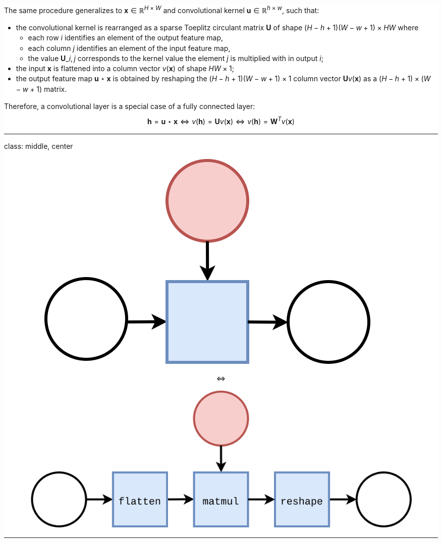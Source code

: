 The same procedure generalizes to $\mathbf{x} \in \mathbb{R}^{H \times W}$ and convolutional kernel $\mathbf{u} \in \mathbb{R}^{h \times w}$, such that:
- the convolutional kernel is rearranged as a sparse Toeplitz circulant matrix $\mathbf{U}$ of shape $(H-h+1)(W-w+1) \times HW$ where
    - each row $i$ identifies an element of the output feature map,
    - each column $j$ identifies an element of the input feature map,
    - the value $\mathbf{U}\_{i,j}$ corresponds to the kernel value the element $j$ is multiplied with in output $i$;
- the input $\mathbf{x}$ is flattened into a column vector $v(\mathbf{x})$ of shape $HW \times 1$;
- the output feature map $\mathbf{u} \star \mathbf{x}$ is obtained by reshaping the $(H-h+1)(W-w+1) \times 1$ column vector $\mathbf{U}v(\mathbf{x})$ as a $(H-h+1) \times (W-w+1)$ matrix.

Therefore, a convolutional layer is a special case of a fully
connected layer: $$\mathbf{h} = \mathbf{u} \star \mathbf{x} \Leftrightarrow v(\mathbf{h}) = \mathbf{U}v(\mathbf{x}) \Leftrightarrow  v(\mathbf{h}) = \mathbf{W}^T v(\mathbf{x})$$

---

class: middle, center

![](figures/lec3/convolution.svg)

$$\Leftrightarrow$$

![](figures/lec3/convolution-linear.svg)

---